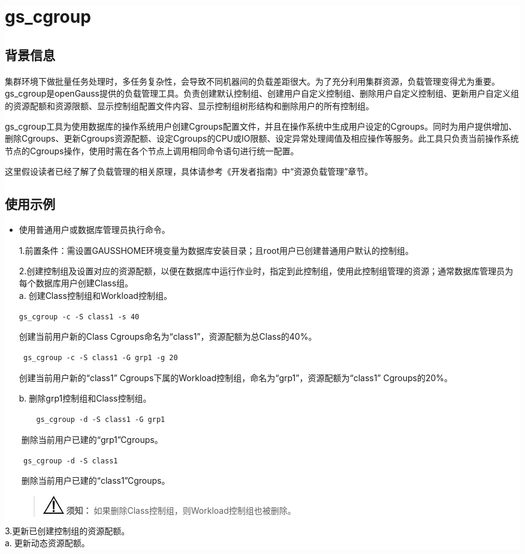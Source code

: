 # gs\_cgroup<a name="ZH-CN_TOPIC_0000001147386014"></a>

## 背景信息<a name="zh-cn_topic_0059777958_s70c9bd657f6844e6a03a4daa7aa46cd6"></a>

集群环境下做批量任务处理时，多任务复杂性，会导致不同机器间的负载差距很大。为了充分利用集群资源，负载管理变得尤为重要。gs\_cgroup是openGauss提供的负载管理工具。负责创建默认控制组、创建用户自定义控制组、删除用户自定义控制组、更新用户自定义组的资源配额和资源限额、显示控制组配置文件内容、显示控制组树形结构和删除用户的所有控制组。

gs\_cgroup工具为使用数据库的操作系统用户创建Cgroups配置文件，并且在操作系统中生成用户设定的Cgroups。同时为用户提供增加、删除Cgroups、更新Cgroups资源配额、设定Cgroups的CPU或IO限额、设定异常处理阈值及相应操作等服务。此工具只负责当前操作系统节点的Cgroups操作，使用时需在各个节点上调用相同命令语句进行统一配置。

这里假设读者已经了解了负载管理的相关原理，具体请参考《开发者指南》中“资源负载管理”章节。

## 使用示例<a name="zh-cn_topic_0059777958_s9a5160c94e894511a98780d923399a96"></a>

- 使用普通用户或数据库管理员执行命令。

  1.前置条件：需设置GAUSSHOME环境变量为数据库安装目录；且root用户已创建普通用户默认的控制组。

  2.创建控制组及设置对应的资源配额，以便在数据库中运行作业时，指定到此控制组，使用此控制组管理的资源；通常数据库管理员为每个数据库用户创建Class组。  
  a.  创建Class控制组和Workload控制组。  

  ```
  gs_cgroup -c -S class1 -s 40  
  ```

   创建当前用户新的Class Cgroups命名为“class1”，资源配额为总Class的40%。

  ```
   gs_cgroup -c -S class1 -G grp1 -g 20
  ```

  创建当前用户新的“class1” Cgroups下属的Workload控制组，命名为“grp1”，资源配额为“class1” Cgroups的20%。  

   b.  删除grp1控制组和Class控制组。

  ```
      gs_cgroup -d -S class1 -G grp1
  ```

  ​	删除当前用户已建的“grp1”Cgroups。

  ```
   gs_cgroup -d -S class1
  ```


  ​    删除当前用户已建的“class1”Cgroups。

  >![](public_sys-resources/icon-notice.gif) **须知：** 
  >如果删除Class控制组，则Workload控制组也被删除。

3.更新已创建控制组的资源配额。  
a.  更新动态资源配额。
